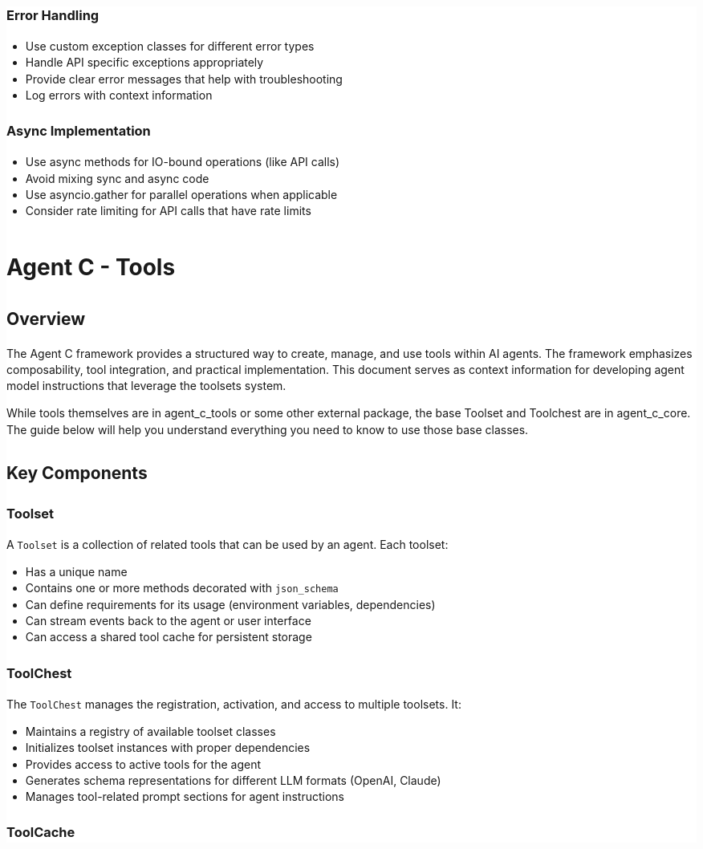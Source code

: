 ### Error Handling
- Use custom exception classes for different error types
- Handle API specific exceptions appropriately
- Provide clear error messages that help with troubleshooting
- Log errors with context information

### Async Implementation
- Use async methods for IO-bound operations (like API calls)
- Avoid mixing sync and async code
- Use asyncio.gather for parallel operations when applicable
- Consider rate limiting for API calls that have rate limits


# Agent C  - Tools

## Overview

The Agent C framework provides a structured way to create, manage, and use tools within AI agents. The framework emphasizes composability, tool integration, and practical implementation. This document serves as context information for developing agent model instructions that leverage the toolsets system.

While tools themselves are in agent_c_tools or some other external package, the base Toolset and Toolchest are in agent_c_core.  The guide below will help you understand everything you need to know to use those base classes. 

## Key Components

### Toolset

A `Toolset` is a collection of related tools that can be used by an agent. Each toolset:

- Has a unique name
- Contains one or more methods decorated with `json_schema`
- Can define requirements for its usage (environment variables, dependencies)
- Can stream events back to the agent or user interface
- Can access a shared tool cache for persistent storage

### ToolChest

The `ToolChest` manages the registration, activation, and access to multiple toolsets. It:

- Maintains a registry of available toolset classes
- Initializes toolset instances with proper dependencies
- Provides access to active tools for the agent
- Generates schema representations for different LLM formats (OpenAI, Claude)
- Manages tool-related prompt sections for agent instructions

### ToolCache
